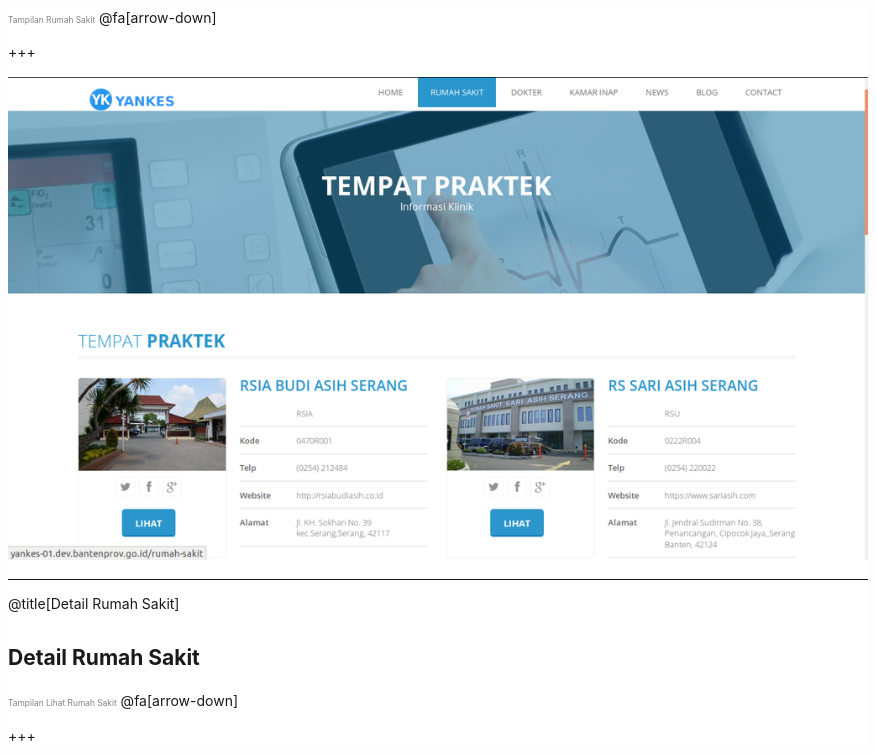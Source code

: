 <span style="font-size:0.6em; color:gray">Tampilan Rumah Sakit</span>
@fa[arrow-down]

+++

![Tampilan Menu Rumah Sakit](/assets/images/menu-rumah-sakit.png)

---

@title[Detail Rumah Sakit]

## Detail <span class="gold">Rumah Sakit</span>

<span style="font-size:0.6em; color:gray">Tampilan Lihat Rumah Sakit</span>
@fa[arrow-down]

+++
